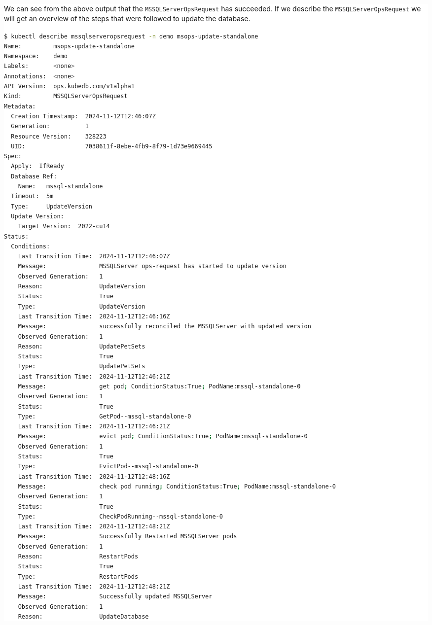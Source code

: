 We can see from the above output that the `MSSQLServerOpsRequest` has succeeded. If we describe the `MSSQLServerOpsRequest` we will get an overview of the steps that were followed to update the database.

```bash
$ kubectl describe mssqlserveropsrequest -n demo msops-update-standalone
Name:         msops-update-standalone
Namespace:    demo
Labels:       <none>
Annotations:  <none>
API Version:  ops.kubedb.com/v1alpha1
Kind:         MSSQLServerOpsRequest
Metadata:
  Creation Timestamp:  2024-11-12T12:46:07Z
  Generation:          1
  Resource Version:    328223
  UID:                 7038611f-8ebe-4fb9-8f79-1d73e9669445
Spec:
  Apply:  IfReady
  Database Ref:
    Name:   mssql-standalone
  Timeout:  5m
  Type:     UpdateVersion
  Update Version:
    Target Version:  2022-cu14
Status:
  Conditions:
    Last Transition Time:  2024-11-12T12:46:07Z
    Message:               MSSQLServer ops-request has started to update version
    Observed Generation:   1
    Reason:                UpdateVersion
    Status:                True
    Type:                  UpdateVersion
    Last Transition Time:  2024-11-12T12:46:16Z
    Message:               successfully reconciled the MSSQLServer with updated version
    Observed Generation:   1
    Reason:                UpdatePetSets
    Status:                True
    Type:                  UpdatePetSets
    Last Transition Time:  2024-11-12T12:46:21Z
    Message:               get pod; ConditionStatus:True; PodName:mssql-standalone-0
    Observed Generation:   1
    Status:                True
    Type:                  GetPod--mssql-standalone-0
    Last Transition Time:  2024-11-12T12:46:21Z
    Message:               evict pod; ConditionStatus:True; PodName:mssql-standalone-0
    Observed Generation:   1
    Status:                True
    Type:                  EvictPod--mssql-standalone-0
    Last Transition Time:  2024-11-12T12:48:16Z
    Message:               check pod running; ConditionStatus:True; PodName:mssql-standalone-0
    Observed Generation:   1
    Status:                True
    Type:                  CheckPodRunning--mssql-standalone-0
    Last Transition Time:  2024-11-12T12:48:21Z
    Message:               Successfully Restarted MSSQLServer pods
    Observed Generation:   1
    Reason:                RestartPods
    Status:                True
    Type:                  RestartPods
    Last Transition Time:  2024-11-12T12:48:21Z
    Message:               Successfully updated MSSQLServer
    Observed Generation:   1
    Reason:                UpdateDatabase
```